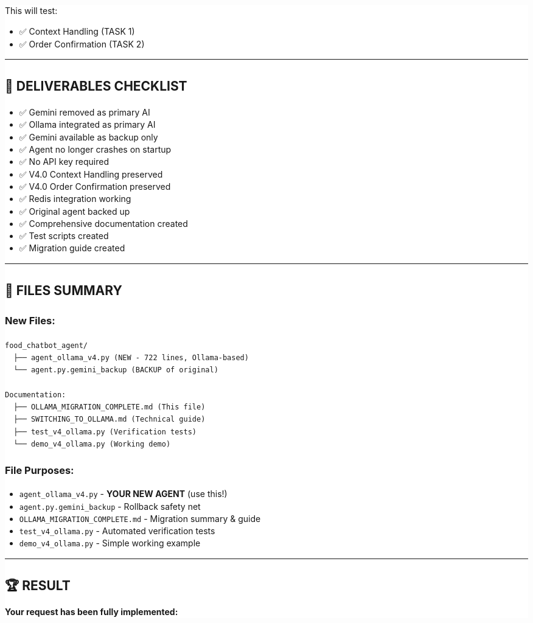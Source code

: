 This will test:
- ✅ Context Handling (TASK 1)
- ✅ Order Confirmation (TASK 2)

---

## 🎯 DELIVERABLES CHECKLIST

- ✅ Gemini removed as primary AI
- ✅ Ollama integrated as primary AI
- ✅ Gemini available as backup only
- ✅ Agent no longer crashes on startup
- ✅ No API key required
- ✅ V4.0 Context Handling preserved
- ✅ V4.0 Order Confirmation preserved
- ✅ Redis integration working
- ✅ Original agent backed up
- ✅ Comprehensive documentation created
- ✅ Test scripts created
- ✅ Migration guide created

---

## 📝 FILES SUMMARY

### New Files:
```
food_chatbot_agent/
  ├── agent_ollama_v4.py (NEW - 722 lines, Ollama-based)
  └── agent.py.gemini_backup (BACKUP of original)

Documentation:
  ├── OLLAMA_MIGRATION_COMPLETE.md (This file)
  ├── SWITCHING_TO_OLLAMA.md (Technical guide)
  ├── test_v4_ollama.py (Verification tests)
  └── demo_v4_ollama.py (Working demo)
```

### File Purposes:
- `agent_ollama_v4.py` - **YOUR NEW AGENT** (use this!)
- `agent.py.gemini_backup` - Rollback safety net
- `OLLAMA_MIGRATION_COMPLETE.md` - Migration summary & guide
- `test_v4_ollama.py` - Automated verification tests
- `demo_v4_ollama.py` - Simple working example

---

## 🏆 RESULT

**Your request has been fully implemented:**
